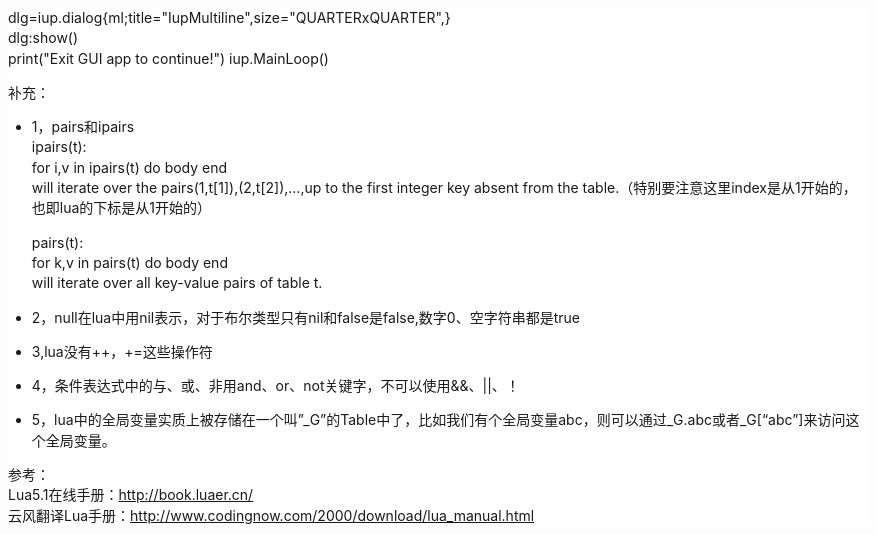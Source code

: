 dlg=iup.dialog{ml;title=&#34;IupMultiline&#34;,size=&#34;QUARTERxQUARTER&#34;,}  
dlg:show()  
print(&#34;Exit GUI app to continue!&#34;)
iup.MainLoop()
</code></pre><p>补充：</p>
<ul>
<li><p>1，pairs和ipairs<br/>ipairs(t):<br/>for i,v in ipairs(t) do body end<br/>will iterate over the pairs(1,t[1]),(2,t[2]),…,up to the first integer key absent from the table.（特别要注意这里index是从1开始的，也即lua的下标是从1开始的）</p>
<p>  pairs(t):<br/>  for k,v in pairs(t) do body end<br/>will iterate over all key-value pairs of table t.</p>
</li>
<li><p>2，null在lua中用nil表示，对于布尔类型只有nil和false是false,数字0、空字符串都是true</p>
</li>
</ul>
<ul>
<li>3,lua没有++，+=这些操作符</li>
</ul>
<ul>
<li><p>4，条件表达式中的与、或、非用and、or、not关键字，不可以使用&amp;&amp;、||、！</p>
</li>
<li><p>5，lua中的全局变量实质上被存储在一个叫”_G”的Table中了，比如我们有个全局变量abc，则可以通过_G.abc或者_G[“abc”]来访问这个全局变量。</p>
</li>
</ul>
<p>参考：<br/>Lua5.1在线手册：<a href="http://book.luaer.cn/" target="_blank" rel="external noopener noreferrer">http://book.luaer.cn/</a><br/>云风翻译Lua手册：<a href="http://www.codingnow.com/2000/download/lua_manual.html" target="_blank" rel="external noopener noreferrer">http://www.codingnow.com/2000/download/lua_manual.html</a></p>